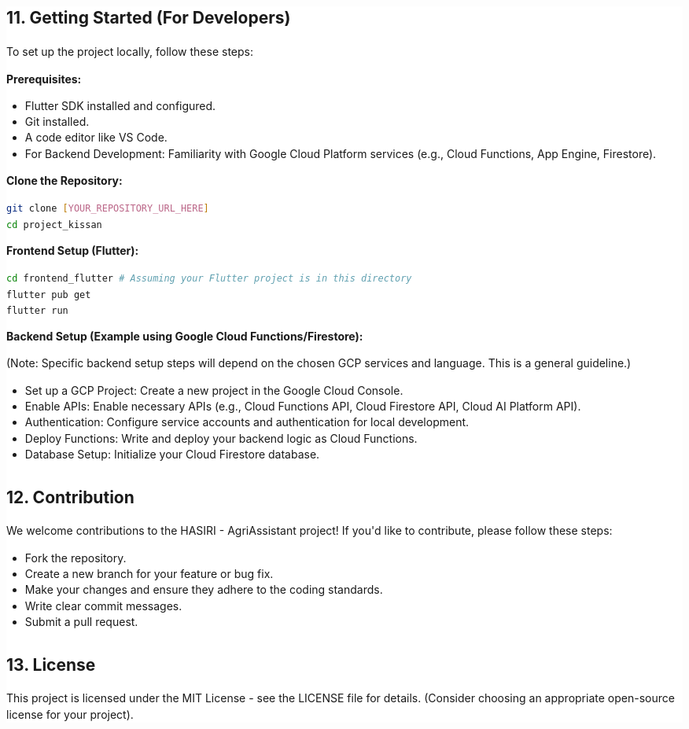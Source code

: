 ## 11. Getting Started (For Developers)

To set up the project locally, follow these steps:

**Prerequisites:**

- Flutter SDK installed and configured.
- Git installed.
- A code editor like VS Code.
- For Backend Development: Familiarity with Google Cloud Platform services (e.g., Cloud Functions, App Engine, Firestore).

**Clone the Repository:**

```bash
git clone [YOUR_REPOSITORY_URL_HERE]
cd project_kissan
```

**Frontend Setup (Flutter):**

```bash
cd frontend_flutter # Assuming your Flutter project is in this directory
flutter pub get
flutter run
```

**Backend Setup (Example using Google Cloud Functions/Firestore):**

(Note: Specific backend setup steps will depend on the chosen GCP services and language. This is a general guideline.)

- Set up a GCP Project: Create a new project in the Google Cloud Console.
- Enable APIs: Enable necessary APIs (e.g., Cloud Functions API, Cloud Firestore API, Cloud AI Platform API).
- Authentication: Configure service accounts and authentication for local development.
- Deploy Functions: Write and deploy your backend logic as Cloud Functions.
- Database Setup: Initialize your Cloud Firestore database.

## 12. Contribution

We welcome contributions to the HASIRI - AgriAssistant project! If you'd like to contribute, please follow these steps:

- Fork the repository.
- Create a new branch for your feature or bug fix.
- Make your changes and ensure they adhere to the coding standards.
- Write clear commit messages.
- Submit a pull request.

## 13. License

This project is licensed under the MIT License - see the LICENSE file for details. (Consider choosing an appropriate open-source license for your project).